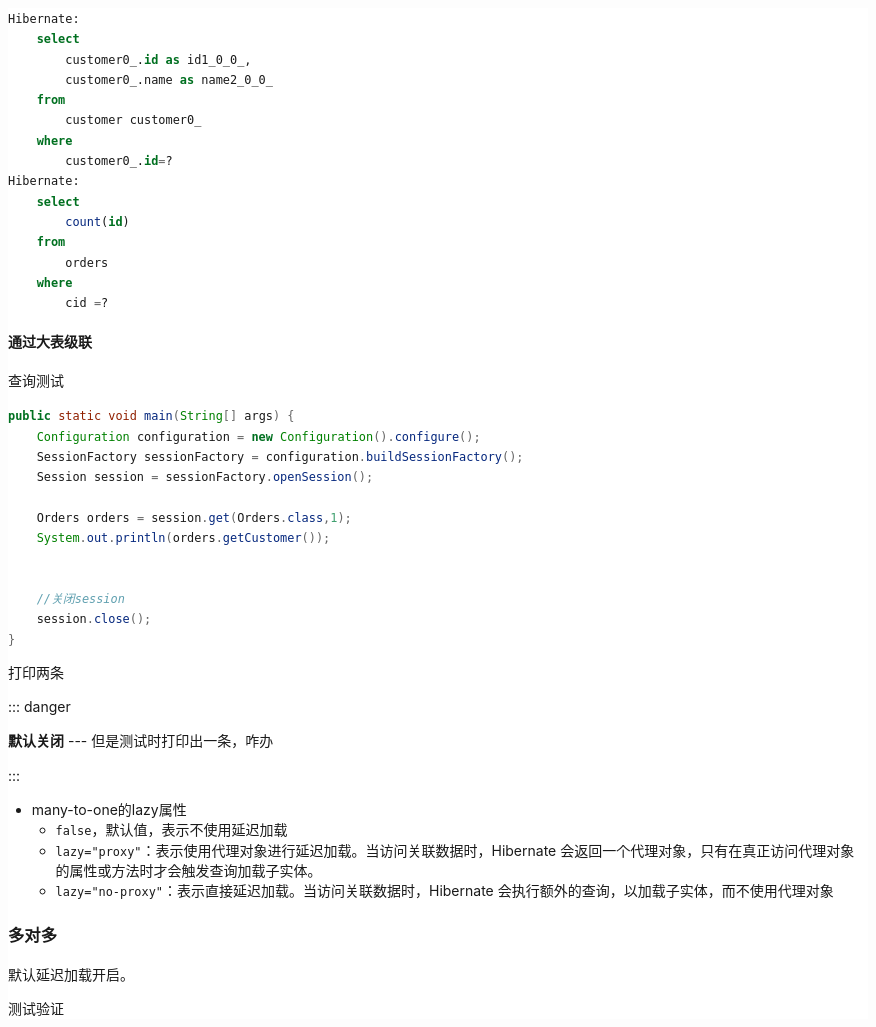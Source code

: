 ```sql
Hibernate: 
    select
        customer0_.id as id1_0_0_,
        customer0_.name as name2_0_0_ 
    from
        customer customer0_ 
    where
        customer0_.id=?
Hibernate: 
    select
        count(id) 
    from
        orders 
    where
        cid =?
```

#### 通过大表级联

查询测试

```java
public static void main(String[] args) {
    Configuration configuration = new Configuration().configure();
    SessionFactory sessionFactory = configuration.buildSessionFactory();
    Session session = sessionFactory.openSession();

 	Orders orders = session.get(Orders.class,1);
    System.out.println(orders.getCustomer());


    //关闭session
    session.close();
}
```

打印两条

::: danger

**默认关闭** --- 但是测试时打印出一条，咋办

:::

- many-to-one的lazy属性
  - `false`，默认值，表示不使用延迟加载
  - `lazy="proxy"`：表示使用代理对象进行延迟加载。当访问关联数据时，Hibernate 会返回一个代理对象，只有在真正访问代理对象的属性或方法时才会触发查询加载子实体。
  - `lazy="no-proxy"`：表示直接延迟加载。当访问关联数据时，Hibernate 会执行额外的查询，以加载子实体，而不使用代理对象

### 多对多

默认延迟加载开启。

测试验证
